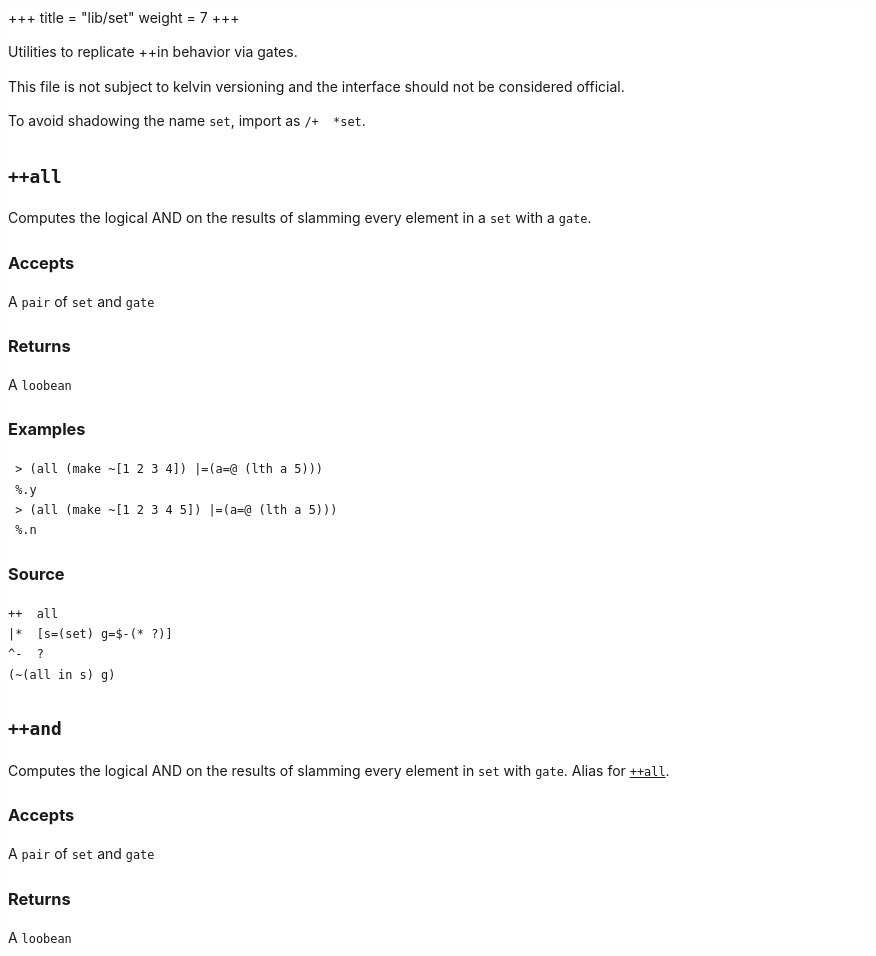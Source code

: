 +++
title = "lib/set"
weight = 7
+++

Utilities to replicate ++in behavior via gates.

This file is not subject to kelvin versioning and the interface should
not be considered official.

To avoid shadowing the name `set`, import as `/+  *set`.

## `++all`

Computes the logical AND on the results of slamming every element in a `set` with a `gate`.

### Accepts

A `pair` of `set` and `gate`

### Returns

A `loobean`

### Examples

```hoon
 > (all (make ~[1 2 3 4]) |=(a=@ (lth a 5)))
 %.y
 > (all (make ~[1 2 3 4 5]) |=(a=@ (lth a 5)))
 %.n
```

### Source

```hoon
++  all
|*  [s=(set) g=$-(* ?)]
^-  ?
(~(all in s) g)
```

## `++and`

Computes the logical AND on the results of slamming every element in `set` with `gate`.  Alias for [`++all`](#and).

### Accepts

A `pair` of `set` and `gate`

### Returns

A `loobean`
